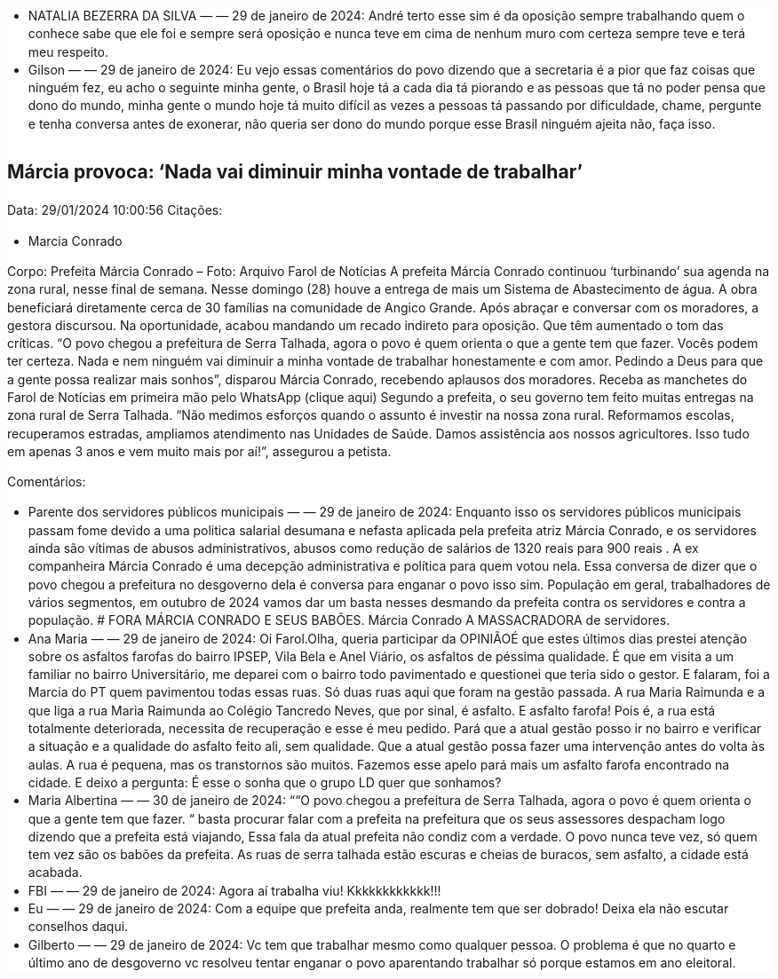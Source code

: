 - NATALIA BEZERRA DA SILVA — — 29 de janeiro de 2024: André terto esse sim é da oposição sempre trabalhando quem o conhece sabe que ele foi e sempre será oposição e nunca teve em cima de nenhum muro com certeza sempre teve e terá meu respeito.
- Gilson — — 29 de janeiro de 2024: Eu vejo essas comentários do povo dizendo que a secretaria é a pior que faz coisas que ninguém fez, eu acho o seguinte minha gente, o Brasil hoje tá a cada dia tá piorando e as pessoas que tá no poder pensa que dono do mundo, minha gente o mundo hoje tá muito difícil as vezes a pessoas tá passando por dificuldade, chame, pergunte e tenha conversa antes de exonerar, não queria ser dono do mundo porque esse Brasil ninguém ajeita não, faça isso.


## Márcia provoca: ‘Nada vai diminuir minha vontade de trabalhar’
Data: 29/01/2024 10:00:56
Citações:
- Marcia Conrado

Corpo:
Prefeita Márcia Conrado – Foto: Arquivo Farol de Notícias A prefeita Márcia Conrado continuou ‘turbinando’ sua agenda na zona rural, nesse final de semana. Nesse domingo (28) houve a entrega de mais um Sistema de Abastecimento de água. A obra beneficiará diretamente cerca de 30 famílias na comunidade de Angico Grande. Após abraçar e conversar com os moradores, a gestora discursou. Na oportunidade, acabou mandando um recado indireto para oposição. Que têm aumentado o tom das críticas. “O povo chegou a prefeitura de Serra Talhada, agora o povo é quem orienta o que a gente tem que fazer. Vocês podem ter certeza. Nada e nem ninguém vai diminuir a minha vontade de trabalhar honestamente e com amor. Pedindo a Deus para que a gente possa realizar mais sonhos”, disparou Márcia Conrado, recebendo aplausos dos moradores. Receba as manchetes do Farol de Notícias em primeira mão pelo WhatsApp (clique aqui) Segundo a prefeita, o seu governo tem feito muitas entregas na zona rural de Serra Talhada. “Não medimos esforços quando o assunto é investir na nossa zona rural. Reformamos escolas, recuperamos estradas, ampliamos atendimento nas Unidades de Saúde. Damos assistência aos nossos agricultores. Isso tudo em apenas 3 anos e vem muito mais por aí!”, assegurou a petista.

Comentários:
- Parente dos servidores públicos municipais — — 29 de janeiro de 2024: Enquanto isso os servidores públicos municipais passam fome devido a uma politica salarial desumana e nefasta aplicada pela prefeita atriz Márcia Conrado, e os servidores ainda são vítimas de abusos administrativos, abusos como redução de salários de 1320 reais para 900 reais . A ex companheira Márcia Conrado é uma decepção administrativa e política para quem votou nela. Essa conversa de dizer que o povo chegou a prefeitura no desgoverno dela é conversa para enganar o povo isso sim. População em geral, trabalhadores de vários segmentos, em outubro de 2024 vamos dar um basta nesses desmando da prefeita contra os servidores e contra a população. # FORA MÁRCIA CONRADO E SEUS BABÕES. Márcia Conrado A MASSACRADORA de servidores.
- Ana Maria — — 29 de janeiro de 2024: Oi Farol.Olha, queria participar da OPINIÃOÉ que estes últimos dias prestei atenção sobre os asfaltos farofas do bairro IPSEP, Vila Bela e Anel Viário, os asfaltos de péssima qualidade. É que em visita a um familiar no bairro Universitário, me deparei com o bairro todo pavimentado e questionei que teria sido o gestor. E falaram, foi a Marcia do PT quem pavimentou todas essas ruas. Só duas ruas aqui que foram na gestão passada. A rua Maria Raimunda e a que liga a rua Maria Raimunda ao Colégio Tancredo Neves, que por sinal, é asfalto. E asfalto farofa! Pois é, a rua está totalmente deteriorada, necessita de recuperação e esse é meu pedido. Pará que a atual gestão posso ir no bairro e verificar a situação e a qualidade do asfalto feito ali, sem qualidade. Que a atual gestão possa fazer uma intervenção antes do volta às aulas. A rua é pequena, mas os transtornos são muitos. Fazemos esse apelo pará mais um asfalto farofa encontrado na cidade. E deixo a pergunta: É esse o sonha que o grupo LD quer que sonhamos?
- Maria Albertina — — 30 de janeiro de 2024: ““O povo chegou a prefeitura de Serra Talhada, agora o povo é quem orienta o que a gente tem que fazer. “ basta procurar falar com a prefeita na prefeitura que os seus assessores despacham logo dizendo que a prefeita está viajando, Essa fala da atual prefeita não condiz com a verdade. O povo nunca teve vez, só quem tem vez são os babões da prefeita. As ruas de serra talhada estão escuras e cheias de buracos, sem asfalto, a cidade está acabada.
- FBI — — 29 de janeiro de 2024: Agora aí trabalha viu! Kkkkkkkkkkkk!!!
- Eu — — 29 de janeiro de 2024: Com a equipe que prefeita anda, realmente tem que ser dobrado! Deixa ela não escutar conselhos daqui.
- Gilberto — — 29 de janeiro de 2024: Vc tem que trabalhar mesmo como qualquer pessoa. O problema é que no quarto e último ano de desgoverno vc resolveu tentar enganar o povo aparentando trabalhar só porque estamos em ano eleitoral.